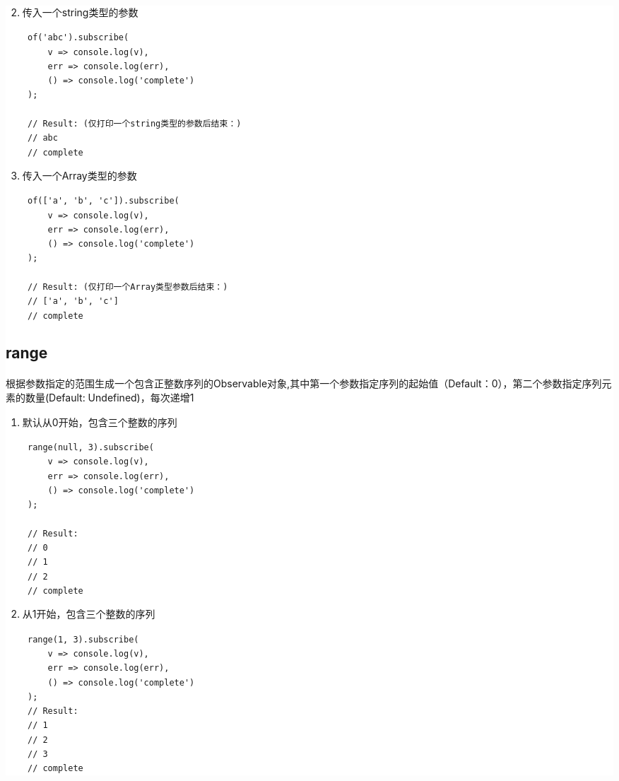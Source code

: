 
2. 传入一个string类型的参数

         
        of('abc').subscribe(
            v => console.log(v),
            err => console.log(err),
            () => console.log('complete')
        );

        // Result: (仅打印一个string类型的参数后结束：)
        // abc
        // complete
         

3. 传入一个Array类型的参数

         
        of(['a', 'b', 'c']).subscribe(
            v => console.log(v),
            err => console.log(err),
            () => console.log('complete')
        );

        // Result: (仅打印一个Array类型参数后结束：)
        // ['a', 'b', 'c']
        // complete
         

## range
根据参数指定的范围生成一个包含正整数序列的Observable对象,其中第一个参数指定序列的起始值（Default：0），第二个参数指定序列元素的数量(Default: Undefined)，每次递增1
1. 默认从0开始，包含三个整数的序列

         
        range(null, 3).subscribe(
            v => console.log(v),
            err => console.log(err),
            () => console.log('complete')
        );

        // Result:
        // 0
        // 1
        // 2
        // complete
         
2. 从1开始，包含三个整数的序列

         
        range(1, 3).subscribe(
            v => console.log(v),
            err => console.log(err),
            () => console.log('complete')
        );
        // Result:
        // 1
        // 2
        // 3
        // complete
         
